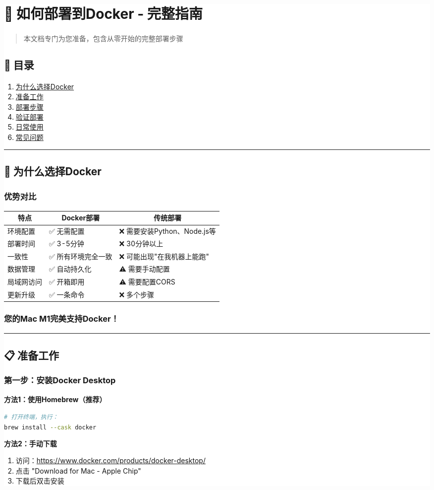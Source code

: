 # 🐳 如何部署到Docker - 完整指南

> 本文档专门为您准备，包含从零开始的完整部署步骤

## 📖 目录

1. [为什么选择Docker](#为什么选择docker)
2. [准备工作](#准备工作)
3. [部署步骤](#部署步骤)
4. [验证部署](#验证部署)
5. [日常使用](#日常使用)
6. [常见问题](#常见问题)

---

## 🎯 为什么选择Docker

### 优势对比

| 特点 | Docker部署 | 传统部署 |
|------|-----------|---------|
| 环境配置 | ✅ 无需配置 | ❌ 需要安装Python、Node.js等 |
| 部署时间 | ✅ 3-5分钟 | ❌ 30分钟以上 |
| 一致性 | ✅ 所有环境完全一致 | ❌ 可能出现"在我机器上能跑" |
| 数据管理 | ✅ 自动持久化 | ⚠️ 需要手动配置 |
| 局域网访问 | ✅ 开箱即用 | ⚠️ 需要配置CORS |
| 更新升级 | ✅ 一条命令 | ❌ 多个步骤 |

### 您的Mac M1完美支持Docker！

---

## 📋 准备工作

### 第一步：安装Docker Desktop

**方法1：使用Homebrew（推荐）**

```bash
# 打开终端，执行：
brew install --cask docker
```

**方法2：手动下载**

1. 访问：https://www.docker.com/products/docker-desktop/
2. 点击 "Download for Mac - Apple Chip"
3. 下载后双击安装

